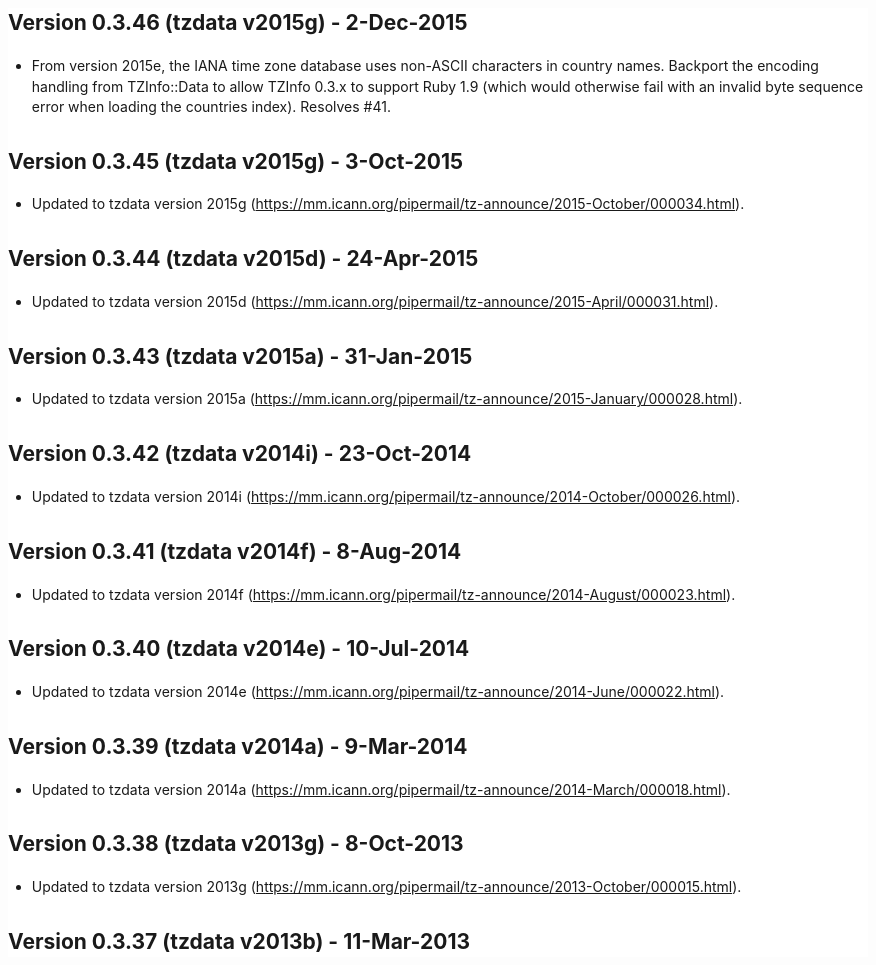 ## Version 0.3.46 (tzdata v2015g) - 2-Dec-2015

- From version 2015e, the IANA time zone database uses non-ASCII characters in
  country names. Backport the encoding handling from TZInfo::Data to allow
  TZInfo 0.3.x to support Ruby 1.9 (which would otherwise fail with an invalid
  byte sequence error when loading the countries index). Resolves #41.

## Version 0.3.45 (tzdata v2015g) - 3-Oct-2015

- Updated to tzdata version 2015g
  (<https://mm.icann.org/pipermail/tz-announce/2015-October/000034.html>).

## Version 0.3.44 (tzdata v2015d) - 24-Apr-2015

- Updated to tzdata version 2015d
  (<https://mm.icann.org/pipermail/tz-announce/2015-April/000031.html>).

## Version 0.3.43 (tzdata v2015a) - 31-Jan-2015

- Updated to tzdata version 2015a
  (<https://mm.icann.org/pipermail/tz-announce/2015-January/000028.html>).

## Version 0.3.42 (tzdata v2014i) - 23-Oct-2014

- Updated to tzdata version 2014i
  (<https://mm.icann.org/pipermail/tz-announce/2014-October/000026.html>).

## Version 0.3.41 (tzdata v2014f) - 8-Aug-2014

- Updated to tzdata version 2014f
  (<https://mm.icann.org/pipermail/tz-announce/2014-August/000023.html>).

## Version 0.3.40 (tzdata v2014e) - 10-Jul-2014

- Updated to tzdata version 2014e
  (<https://mm.icann.org/pipermail/tz-announce/2014-June/000022.html>).

## Version 0.3.39 (tzdata v2014a) - 9-Mar-2014

- Updated to tzdata version 2014a
  (<https://mm.icann.org/pipermail/tz-announce/2014-March/000018.html>).

## Version 0.3.38 (tzdata v2013g) - 8-Oct-2013

- Updated to tzdata version 2013g
  (<https://mm.icann.org/pipermail/tz-announce/2013-October/000015.html>).

## Version 0.3.37 (tzdata v2013b) - 11-Mar-2013
